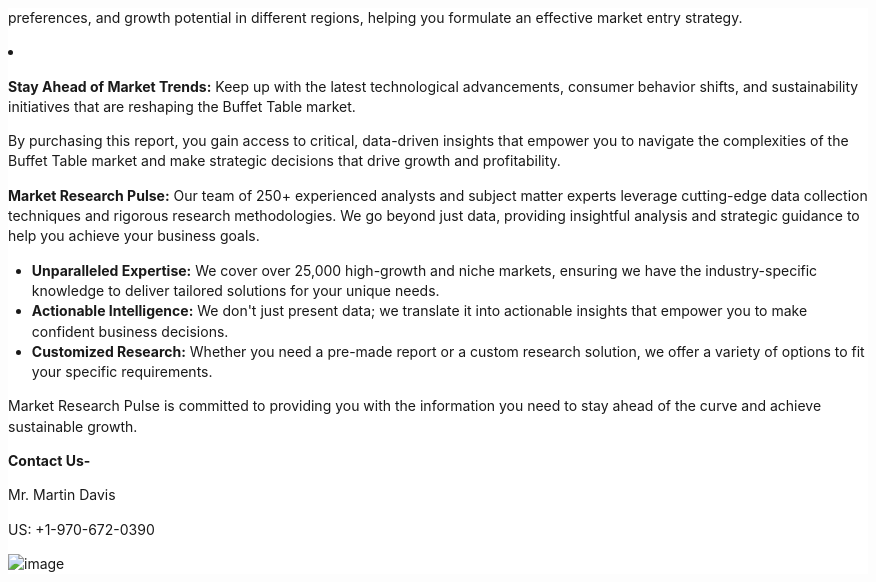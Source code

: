 preferences, and growth potential in different regions, helping you formulate an effective market entry strategy.</p></li><li><p><strong>Stay Ahead of Market Trends:</strong> Keep up with the latest technological advancements, consumer behavior shifts, and sustainability initiatives that are reshaping the Buffet Table market.</p></li></ol><p>By purchasing this report, you gain access to critical, data-driven insights that empower you to navigate the complexities of the Buffet Table market and make strategic decisions that drive growth and profitability.</p><p><strong>Market Research Pulse:</strong>&nbsp;Our team of 250+ experienced analysts and subject matter experts leverage cutting-edge data collection techniques and rigorous research methodologies. We go beyond just data, providing insightful analysis and strategic guidance to help you achieve your business goals.</p><ul><li><strong>Unparalleled Expertise:</strong>&nbsp;We cover over 25,000 high-growth and niche markets, ensuring we have the industry-specific knowledge to deliver tailored solutions for your unique needs.</li><li><strong>Actionable Intelligence:</strong>&nbsp;We don't just present data; we translate it into actionable insights that empower you to make confident business decisions.</li><li><strong>Customized Research:</strong>&nbsp;Whether you need a pre-made report or a custom research solution, we offer a variety of options to fit your specific requirements.</li></ul><p>Market Research Pulse is committed to providing you with the information you need to stay ahead of the curve and achieve sustainable growth.</p><p><strong>Contact Us-</strong></p><p>Mr. Martin Davis</p><p>US: +1-970-672-0390</p>
![image](https://github.com/user-attachments/assets/2aab578b-b4a7-495e-8a70-258835cd7775)
